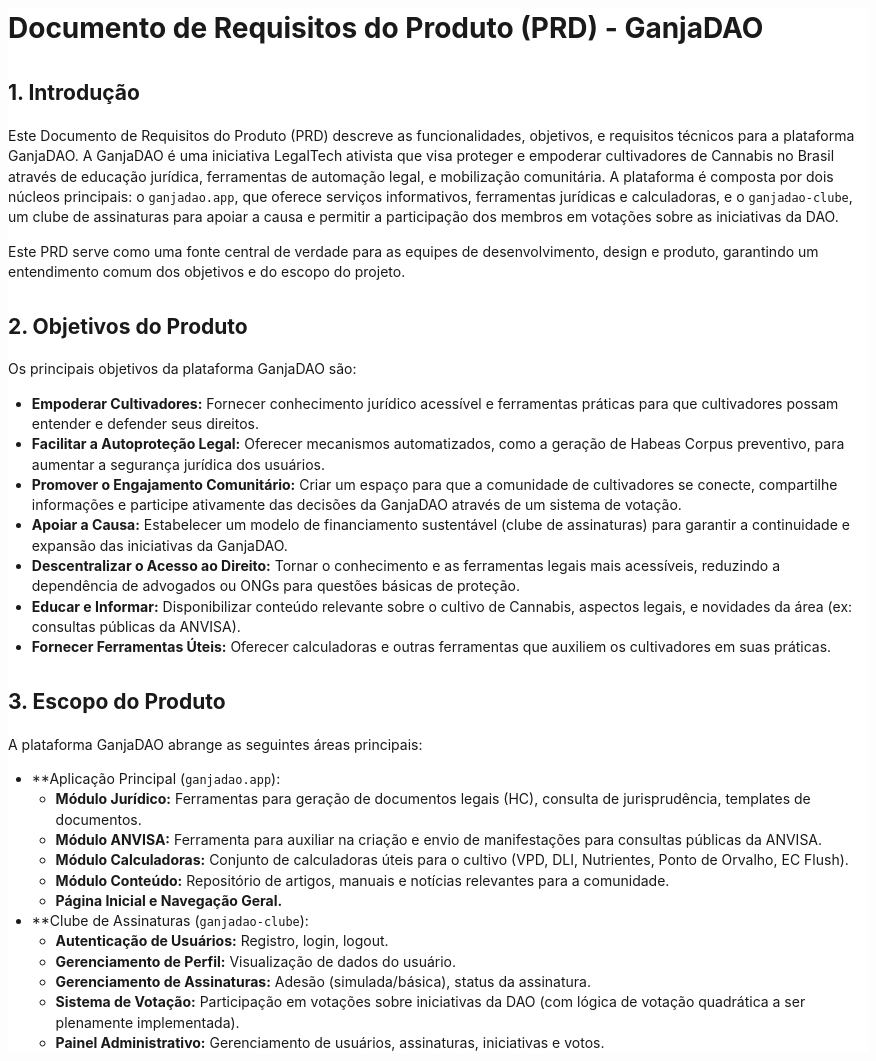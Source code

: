 # Documento de Requisitos do Produto (PRD) - GanjaDAO

## 1. Introdução

Este Documento de Requisitos do Produto (PRD) descreve as funcionalidades, objetivos, e requisitos técnicos para a plataforma GanjaDAO. A GanjaDAO é uma iniciativa LegalTech ativista que visa proteger e empoderar cultivadores de Cannabis no Brasil através de educação jurídica, ferramentas de automação legal, e mobilização comunitária. A plataforma é composta por dois núcleos principais: o `ganjadao.app`, que oferece serviços informativos, ferramentas jurídicas e calculadoras, e o `ganjadao-clube`, um clube de assinaturas para apoiar a causa e permitir a participação dos membros em votações sobre as iniciativas da DAO.

Este PRD serve como uma fonte central de verdade para as equipes de desenvolvimento, design e produto, garantindo um entendimento comum dos objetivos e do escopo do projeto.

## 2. Objetivos do Produto

Os principais objetivos da plataforma GanjaDAO são:

*   **Empoderar Cultivadores:** Fornecer conhecimento jurídico acessível e ferramentas práticas para que cultivadores possam entender e defender seus direitos.
*   **Facilitar a Autoproteção Legal:** Oferecer mecanismos automatizados, como a geração de Habeas Corpus preventivo, para aumentar a segurança jurídica dos usuários.
*   **Promover o Engajamento Comunitário:** Criar um espaço para que a comunidade de cultivadores se conecte, compartilhe informações e participe ativamente das decisões da GanjaDAO através de um sistema de votação.
*   **Apoiar a Causa:** Estabelecer um modelo de financiamento sustentável (clube de assinaturas) para garantir a continuidade e expansão das iniciativas da GanjaDAO.
*   **Descentralizar o Acesso ao Direito:** Tornar o conhecimento e as ferramentas legais mais acessíveis, reduzindo a dependência de advogados ou ONGs para questões básicas de proteção.
*   **Educar e Informar:** Disponibilizar conteúdo relevante sobre o cultivo de Cannabis, aspectos legais, e novidades da área (ex: consultas públicas da ANVISA).
*   **Fornecer Ferramentas Úteis:** Oferecer calculadoras e outras ferramentas que auxiliem os cultivadores em suas práticas.

## 3. Escopo do Produto

A plataforma GanjaDAO abrange as seguintes áreas principais:

*   **Aplicação Principal (`ganjadao.app`):
    *   **Módulo Jurídico:** Ferramentas para geração de documentos legais (HC), consulta de jurisprudência, templates de documentos.
    *   **Módulo ANVISA:** Ferramenta para auxiliar na criação e envio de manifestações para consultas públicas da ANVISA.
    *   **Módulo Calculadoras:** Conjunto de calculadoras úteis para o cultivo (VPD, DLI, Nutrientes, Ponto de Orvalho, EC Flush).
    *   **Módulo Conteúdo:** Repositório de artigos, manuais e notícias relevantes para a comunidade.
    *   **Página Inicial e Navegação Geral.**
*   **Clube de Assinaturas (`ganjadao-clube`):
    *   **Autenticação de Usuários:** Registro, login, logout.
    *   **Gerenciamento de Perfil:** Visualização de dados do usuário.
    *   **Gerenciamento de Assinaturas:** Adesão (simulada/básica), status da assinatura.
    *   **Sistema de Votação:** Participação em votações sobre iniciativas da DAO (com lógica de votação quadrática a ser plenamente implementada).
    *   **Painel Administrativo:** Gerenciamento de usuários, assinaturas, iniciativas e votos.
